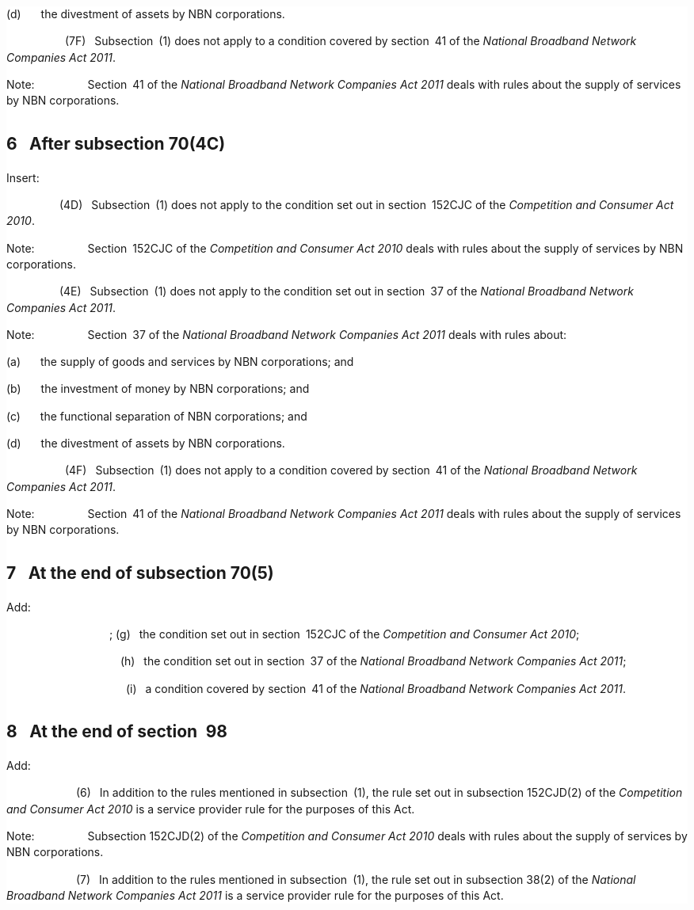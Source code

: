 (d)    the divestment of assets by NBN corporations.

           (7F)  Subsection (1) does not apply to a condition covered by section 41 of the _National Broadband Network Companies Act 2011_.

Note:          Section 41 of the _National Broadband Network Companies Act 2011_ deals with rules about the supply of services by NBN corporations.

## 6  After subsection 70(4C)

Insert:

          (4D)  Subsection (1) does not apply to the condition set out in section 152CJC of the _Competition and Consumer Act 2010_.

Note:          Section 152CJC of the _Competition and Consumer Act 2010_ deals with rules about the supply of services by NBN corporations.

          (4E)  Subsection (1) does not apply to the condition set out in section 37 of the _National Broadband Network Companies Act 2011_.

Note:          Section 37 of the _National Broadband Network Companies Act 2011_ deals with rules about:

(a)    the supply of goods and services by NBN corporations; and

(b)    the investment of money by NBN corporations; and

(c)    the functional separation of NBN corporations; and

(d)    the divestment of assets by NBN corporations.

           (4F)  Subsection (1) does not apply to a condition covered by section 41 of the _National Broadband Network Companies Act 2011_.

Note:          Section 41 of the _National Broadband Network Companies Act 2011_ deals with rules about the supply of services by NBN corporations.

## 7  At the end of subsection 70(5)

Add:

                   ; (g)  the condition set out in section 152CJC of the _Competition and Consumer Act 2010_;

                     (h)  the condition set out in section 37 of the _National Broadband Network Companies Act 2011_;

                      (i)  a condition covered by section 41 of the _National Broadband Network Companies Act 2011_.

## 8  At the end of section 98

Add:

             (6)  In addition to the rules mentioned in subsection (1), the rule set out in subsection 152CJD(2) of the _Competition and Consumer Act 2010_ is a service provider rule for the purposes of this Act.

Note:          Subsection 152CJD(2) of the _Competition and Consumer Act 2010_ deals with rules about the supply of services by NBN corporations.

             (7)  In addition to the rules mentioned in subsection (1), the rule set out in subsection 38(2) of the _National Broadband Network Companies Act 2011_ is a service provider rule for the purposes of this Act.
